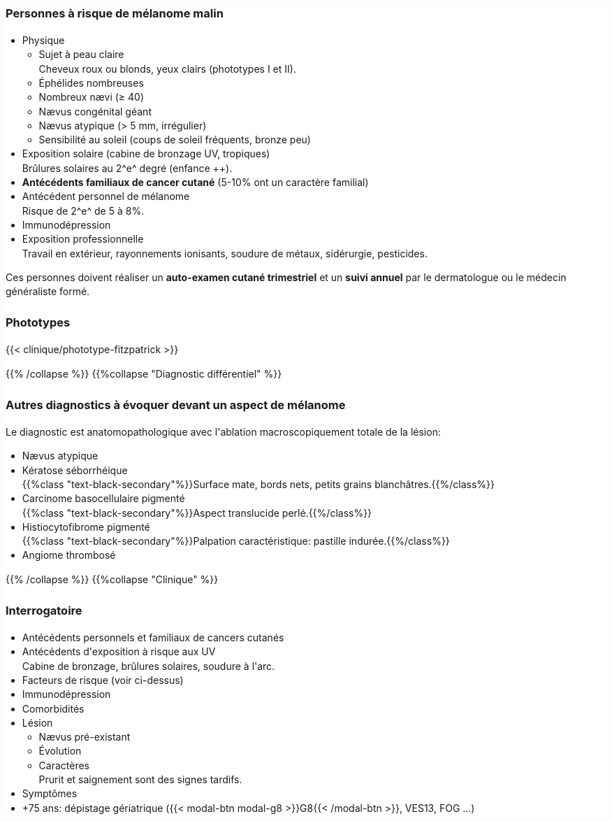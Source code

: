 ### Personnes à risque de mélanome malin

- Physique
  - Sujet à peau claire  
    Cheveux roux ou blonds, yeux clairs (phototypes I et II).
  - Éphélides nombreuses
  - Nombreux nævi (≥ 40)
  - Nævus congénital géant
  - Nævus atypique (> 5 mm, irrégulier)
  - Sensibilité au soleil (coups de soleil fréquents, bronze peu)
- Exposition solaire (cabine de bronzage UV, tropiques)  
  Brûlures solaires au 2^e^ degré (enfance ++).
- **Antécédents familiaux de cancer cutané** (5-10% ont un caractère familial)
- Antécédent personnel de mélanome  
  Risque de 2^e^ de 5 à 8%.
- Immunodépression
- Exposition professionnelle  
  Travail en extérieur, rayonnements ionisants, soudure de métaux, sidérurgie, pesticides.

Ces personnes doivent réaliser un **auto-examen cutané trimestriel** et un **suivi annuel** par le dermatologue ou le médecin généraliste formé.

### Phototypes

{{< clinique/phototype-fitzpatrick >}}

{{% /collapse %}}
{{%collapse "Diagnostic différentiel" %}}

### Autres diagnostics à évoquer devant un aspect de mélanome

Le diagnostic est anatomopathologique avec l'ablation macroscopiquement totale de la lésion:

- Nævus atypique
- Kératose séborrhéique  
  {{%class "text-black-secondary"%}}Surface mate, bords nets, petits grains blanchâtres.{{%/class%}}
- Carcinome basocellulaire pigmenté  
  {{%class "text-black-secondary"%}}Aspect translucide perlé.{{%/class%}}
- Histiocytofibrome pigmenté  
  {{%class "text-black-secondary"%}}Palpation caractéristique: pastille indurée.{{%/class%}}
- Angiome thrombosé

{{% /collapse %}}
{{%collapse "Clinique" %}}

### Interrogatoire

- Antécédents personnels et familiaux de cancers cutanés
- Antécédents d'exposition à risque aux UV  
  Cabine de bronzage, brûlures solaires, soudure à l'arc.
- Facteurs de risque (voir ci-dessus)
- Immunodépression
- Comorbidités
- Lésion
  - Nævus pré-existant
  - Évolution
  - Caractères  
  Prurit et saignement sont des signes tardifs.
- Symptômes
- +75 ans: dépistage gériatrique ({{< modal-btn modal-g8 >}}G8{{< /modal-btn >}}, VES13, FOG ...)
